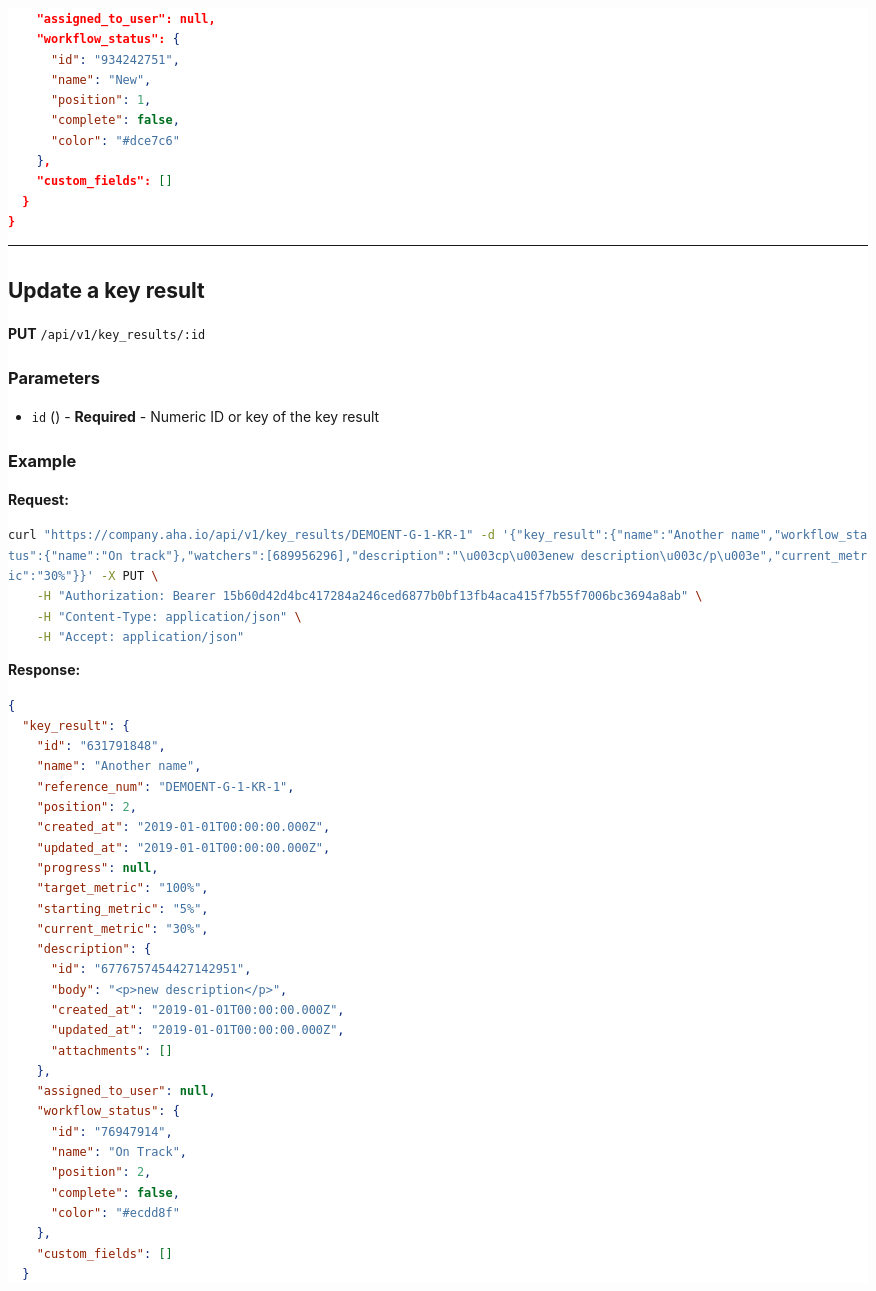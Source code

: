```json
    "assigned_to_user": null,
    "workflow_status": {
      "id": "934242751",
      "name": "New",
      "position": 1,
      "complete": false,
      "color": "#dce7c6"
    },
    "custom_fields": []
  }
}
```

---

## Update a key result

**PUT** `/api/v1/key_results/:id`

### Parameters
- `id` () - **Required** - Numeric ID or key of the key result

### Example
**Request:**
```bash
curl "https://company.aha.io/api/v1/key_results/DEMOENT-G-1-KR-1" -d '{"key_result":{"name":"Another name","workflow_status":{"name":"On track"},"watchers":[689956296],"description":"\u003cp\u003enew description\u003c/p\u003e","current_metric":"30%"}}' -X PUT \
	-H "Authorization: Bearer 15b60d42d4bc417284a246ced6877b0bf13fb4aca415f7b55f7006bc3694a8ab" \
	-H "Content-Type: application/json" \
	-H "Accept: application/json"
```

**Response:**
```json
{
  "key_result": {
    "id": "631791848",
    "name": "Another name",
    "reference_num": "DEMOENT-G-1-KR-1",
    "position": 2,
    "created_at": "2019-01-01T00:00:00.000Z",
    "updated_at": "2019-01-01T00:00:00.000Z",
    "progress": null,
    "target_metric": "100%",
    "starting_metric": "5%",
    "current_metric": "30%",
    "description": {
      "id": "6776757454427142951",
      "body": "<p>new description</p>",
      "created_at": "2019-01-01T00:00:00.000Z",
      "updated_at": "2019-01-01T00:00:00.000Z",
      "attachments": []
    },
    "assigned_to_user": null,
    "workflow_status": {
      "id": "76947914",
      "name": "On Track",
      "position": 2,
      "complete": false,
      "color": "#ecdd8f"
    },
    "custom_fields": []
  }
```